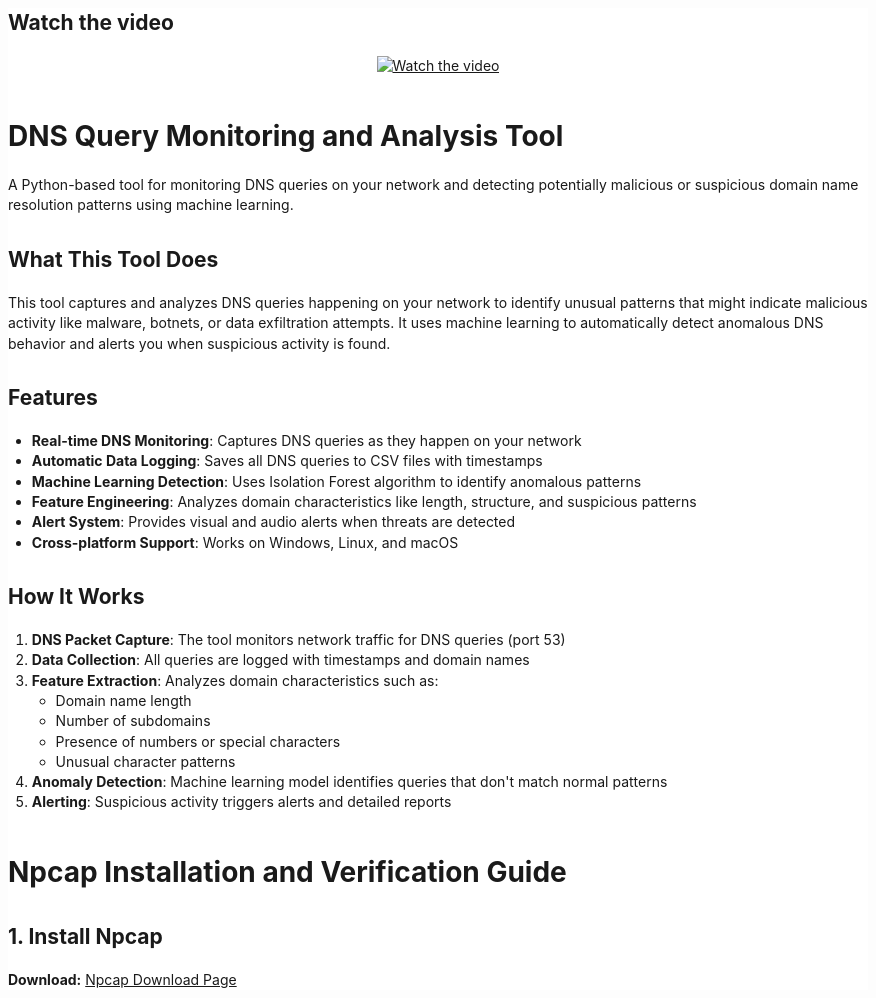 ## Watch the video
<p align="center">
  <a href="https://youtu.be/rhLfQY4ghrY" target="_blank">
    <img src="https://img.youtube.com/vi/rhLfQY4ghrY/0.jpg" alt="Watch the video" />
  </a>
</p>

# DNS Query Monitoring and Analysis Tool

A Python-based tool for monitoring DNS queries on your network and detecting potentially malicious or suspicious domain name resolution patterns using machine learning.

## What This Tool Does

This tool captures and analyzes DNS queries happening on your network to identify unusual patterns that might indicate malicious activity like malware, botnets, or data exfiltration attempts. It uses machine learning to automatically detect anomalous DNS behavior and alerts you when suspicious activity is found.

## Features

- **Real-time DNS Monitoring**: Captures DNS queries as they happen on your network
- **Automatic Data Logging**: Saves all DNS queries to CSV files with timestamps
- **Machine Learning Detection**: Uses Isolation Forest algorithm to identify anomalous patterns
- **Feature Engineering**: Analyzes domain characteristics like length, structure, and suspicious patterns
- **Alert System**: Provides visual and audio alerts when threats are detected
- **Cross-platform Support**: Works on Windows, Linux, and macOS

## How It Works

1. **DNS Packet Capture**: The tool monitors network traffic for DNS queries (port 53)
2. **Data Collection**: All queries are logged with timestamps and domain names
3. **Feature Extraction**: Analyzes domain characteristics such as:
   - Domain name length
   - Number of subdomains
   - Presence of numbers or special characters
   - Unusual character patterns
4. **Anomaly Detection**: Machine learning model identifies queries that don't match normal patterns
5. **Alerting**: Suspicious activity triggers alerts and detailed reports

# Npcap Installation and Verification Guide

## 1. Install Npcap

**Download:** [Npcap Download Page](https://npcap.com/#download)

